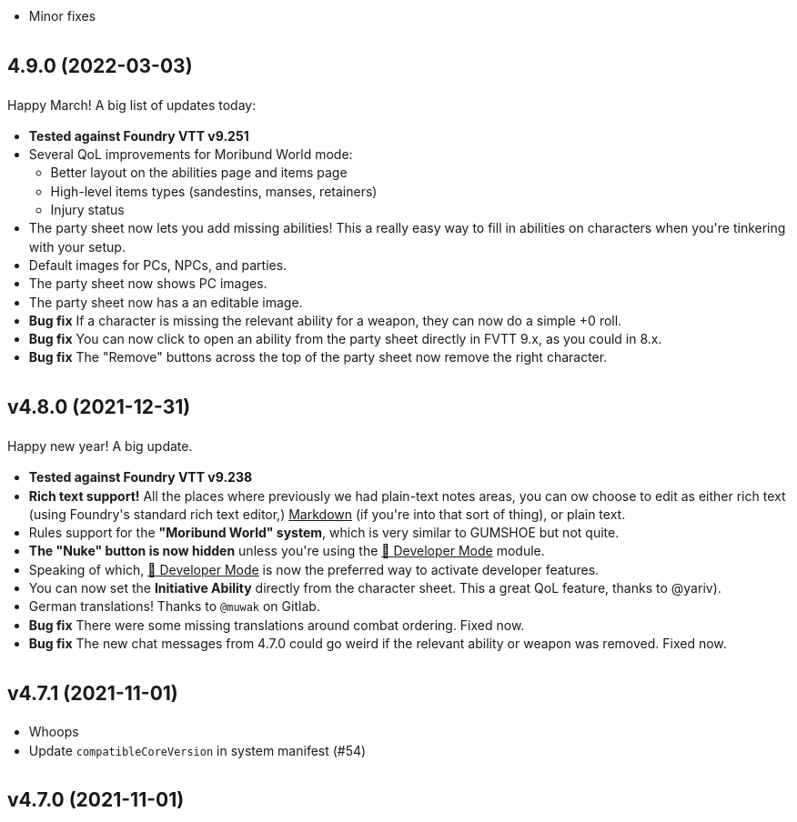 * Minor fixes

## 4.9.0 (2022-03-03)

Happy March! A big list of updates today:

* **Tested against Foundry VTT v9.251**
* Several QoL improvements for Moribund World mode:
  * Better layout on the abilities page and items page
  * High-level items types (sandestins, manses, retainers)
  * Injury status
* The party sheet now lets you add missing abilities! This a really easy way to fill in abilities on characters when you're tinkering with your setup.
* Default images for PCs, NPCs, and parties.
* The party sheet now shows PC images.
* The party sheet now has a an editable image.
* **Bug fix** If a character is missing the relevant ability for a weapon, they can now do a simple +0 roll.
* **Bug fix** You can now click to open an ability from the party sheet directly in FVTT 9.x, as you could in 8.x.
* **Bug fix** The "Remove" buttons across the top of the party sheet now remove the right character.

## v4.8.0 (2021-12-31)

Happy new year! A big update.

* **Tested against Foundry VTT v9.238**
* **Rich text support!** All the places where previously we had plain-text notes areas, you can ow choose to edit as either rich text (using Foundry's standard rich text editor,) [Markdown](https://commonmark.org/help/) (if you're into that sort of thing), or plain text.
* Rules support for the **"Moribund World" system**, which is very similar to GUMSHOE but not quite.
* **The "Nuke" button is now hidden** unless you're using the [🧙 Developer Mode](https://foundryvtt.com/packages/_dev-mode) module.
* Speaking of which, [🧙 Developer Mode](https://foundryvtt.com/packages/_dev-mode) is now the preferred way to activate developer features.
* You can now set the **Initiative Ability** directly from the character sheet. This a great QoL feature, thanks to @yariv).
* German translations! Thanks to `@muwak` on Gitlab.
* **Bug fix** There were some missing translations around combat ordering. Fixed now.
* **Bug fix** The new chat messages from 4.7.0 could go weird if the relevant ability or weapon was removed. Fixed now.

## v4.7.1 (2021-11-01)

* Whoops
* Update `compatibleCoreVersion` in system manifest (#54)

## v4.7.0 (2021-11-01)
